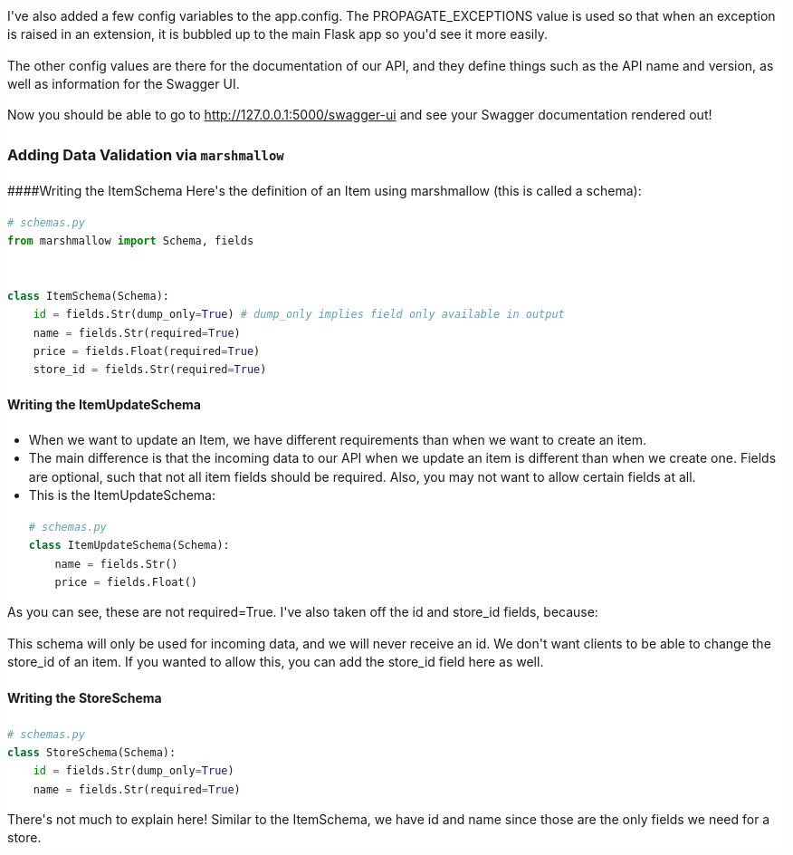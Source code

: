 I've also added a few config variables to the app.config. The PROPAGATE_EXCEPTIONS value is used so that when an exception is raised in an extension, it is bubbled up to the main Flask app so you'd see it more easily.

The other config values are there for the documentation of our API, and they define things such as the API name and version, as well as information for the Swagger UI.

Now you should be able to go to http://127.0.0.1:5000/swagger-ui and see your Swagger documentation rendered out!

### Adding Data Validation via `marshmallow`
####Writing the ItemSchema
Here's the definition of an Item using marshmallow (this is called a schema):
``` py
# schemas.py
from marshmallow import Schema, fields


class ItemSchema(Schema):
    id = fields.Str(dump_only=True) # dump_only implies field only available in output
    name = fields.Str(required=True)
    price = fields.Float(required=True)
    store_id = fields.Str(required=True)
```
#### Writing the ItemUpdateSchema

- When we want to update an Item, we have different requirements than when we want to create an item.
- The main difference is that the incoming data to our API when we update an item is different than when we create one. Fields are optional, such that not all item fields should be required. Also, you may not want to allow certain fields at all.
- This is the ItemUpdateSchema:
    ``` py
    # schemas.py
    class ItemUpdateSchema(Schema):
        name = fields.Str()
        price = fields.Float()
    ```

As you can see, these are not required=True. I've also taken off the id and store_id fields, because:

This schema will only be used for incoming data, and we will never receive an id.
We don't want clients to be able to change the store_id of an item. If you wanted to allow this, you can add the store_id field here as well.
#### Writing the StoreSchema
``` py
# schemas.py
class StoreSchema(Schema):
    id = fields.Str(dump_only=True)
    name = fields.Str(required=True)
```

There's not much to explain here! Similar to the ItemSchema, we have id and name since those are the only fields we need for a store.